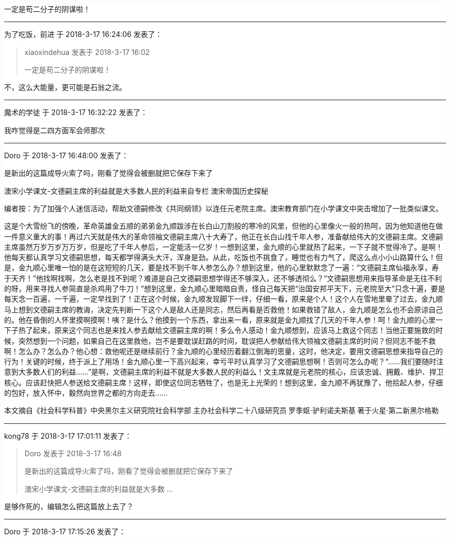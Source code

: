 一定是苟二分子的阴谋啦！

---------

为了吃饭，前进 于 2018-3-17 16:24:06 发表了：

> xiaoxindehua 发表于 2018-3-17 16:02
> 
> 一定是苟二分子的阴谋啦！



不，这么大能量，更可能是石翁之流。

---------

魔术的学徒 于 2018-3-17 16:32:22 发表了：

我咋觉得是二四方面军会师那次

---------

Doro 于 2018-3-17 16:48:00 发表了：

是新出的这篇成导火索了吗，刚看了觉得会被删就把它保存下来了

澳宋小学课文-文德嗣主席的利益就是大多数人民的利益来自专栏 澳宋帝国历史探秘

编者按：为了加强个人迷信活动，帮助文德嗣修改《共同纲领》以连任元老院主席。澳宋教育部门在小学课文中突击增加了一批类似课文。

这是个大雪纷飞的傍晚，革命英雄金五顺的弟弟金九顺跋涉在长白山刀割般的寒冷的风里，但他的心里像火一般的热呵，因为他知道他在做一件意义重大的事！再过六天就是伟大的革命领袖文德嗣主席八十大寿了，他正在长白山找千年人参，准备献给伟大的文德嗣主席。文德嗣主席虽然万岁万岁万万岁，但是吃了千年人参后，一定能活一亿岁！一想到这里，金九顺的心里就热了起来，一下子就不觉得冷了。是啊！他每天都认真学习文德嗣思想，每天都学得满头大汗，浑身是劲。从此，吃饭也不挑食了，睡觉也有力气了，爬这么点小小山路算什么！但是，金九顺心里唯一怕的是在这短短的几天，要是找不到千年人参怎么办？想到这里，他的心里默默念了一遍：“文德嗣主席仙福永享，寿于天齐！”他找啊找啊，怎么老是找不到呢？难道是自己文德嗣思想学得还不够深入，还不够透彻么？“文德嗣思想用来指导革命是无往不利的呀，用来寻找人参简直是杀鸡用了牛刀！”想到这里，金九顺心里暗暗自责，怪自己每天把“治国安邦平天下，元老院至大”只念十遍，要是每天念一百遍，一千遍，一定早找到了！正在这个时候，金九顺发现脚下一绊，仔细一看，原来是个人！这个人在雪地里晕了过去，金九顺马上想到文德嗣主席的教诲，决定先判断一下这个人是敌人还是同志，然后再看是否救他！如果救错了敌人，金九顺是怎么也不会原谅自己的。他在昏倒的人怀里摸啊摸啊！咦？是什么？他摸到一个东西，拿出来一看，原来就是金九顺找了几天的千年人参！呵！金九顺的心里一下子热了起来，原来这个同志也是来找人参去献给文德嗣主席的啊！多么令人感动！金九顺想到，应该马上救这个同志！当他正要施救的时候，突然想到一个问题，如果自己在这里救他，岂不是要耽误赶路的时间，耽误把人参献给伟大领袖文德嗣主席的时间？但同志不能不救啊！怎么办？怎么办？他心想：救他呢还是继续前行？金九顺的心里经历着翻江倒海的思量，这时，他决定，要用文德嗣思想来指导自己的行为！关键的时候，终于派上了用场！金九顺心里一下高兴起来，幸亏平时认真学习了文德嗣思想啊！否则可怎么办呢？“……我们要随时注意到大多数人们的利益……”是啊，文德嗣主席的利益不就是大多数人民的利益么！文主席就是元老院的核心，应该忠诚、拥戴、维护、捍卫核心。应该赶快把人参送给文德嗣主席！这样，即使这位同志牺牲了，也是无上光荣的！想到这里，金九顺不再犹豫了，他拾起人参，仔细的包好，放入怀中，毅然向世界之都的方向走去……

本文摘自《社会科学科普》中央黑尔主义研究院社会科学部 主办社会科学二十八级研究员 罗季妪·驴利诺夫斯基 著于火星·第二新黑尔格勒

---------

kong78 于 2018-3-17 17:01:11 发表了：

> Doro 发表于 2018-3-17 16:48
> 
> 是新出的这篇成导火索了吗，刚看了觉得会被删就把它保存下来了
> 
> 澳宋小学课文-文德嗣主席的利益就是大多数 ...



是够作死的，编辑怎么把这篇放上去了？

---------

Doro 于 2018-3-17 17:15:26 发表了：
